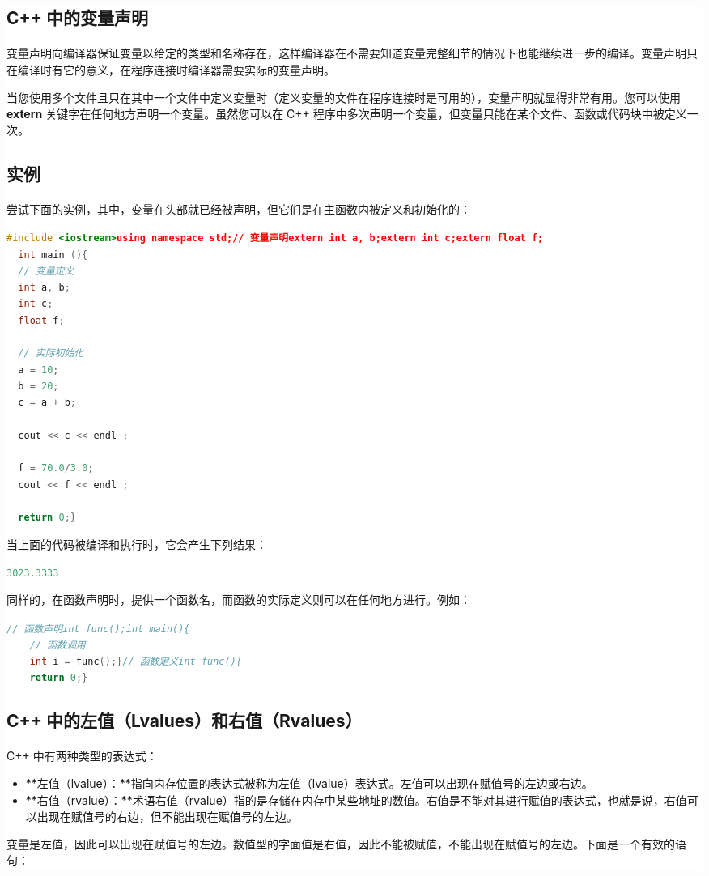 ## C++ 中的变量声明

变量声明向编译器保证变量以给定的类型和名称存在，这样编译器在不需要知道变量完整细节的情况下也能继续进一步的编译。变量声明只在编译时有它的意义，在程序连接时编译器需要实际的变量声明。

当您使用多个文件且只在其中一个文件中定义变量时（定义变量的文件在程序连接时是可用的），变量声明就显得非常有用。您可以使用 **extern** 关键字在任何地方声明一个变量。虽然您可以在 C++ 程序中多次声明一个变量，但变量只能在某个文件、函数或代码块中被定义一次。

## 实例

尝试下面的实例，其中，变量在头部就已经被声明，但它们是在主函数内被定义和初始化的：

```cpp
#include <iostream>using namespace std;// 变量声明extern int a, b;extern int c;extern float f;
  int main (){
  // 变量定义
  int a, b;
  int c;
  float f;
 
  // 实际初始化
  a = 10;
  b = 20;
  c = a + b;
 
  cout << c << endl ;

  f = 70.0/3.0;
  cout << f << endl ;
 
  return 0;}
```

当上面的代码被编译和执行时，它会产生下列结果：

```cpp
3023.3333
```

同样的，在函数声明时，提供一个函数名，而函数的实际定义则可以在任何地方进行。例如：

```cpp
// 函数声明int func();int main(){
    // 函数调用
    int i = func();}// 函数定义int func(){
    return 0;}
```

## C++ 中的左值（Lvalues）和右值（Rvalues）

C++ 中有两种类型的表达式：

- **左值（lvalue）：**指向内存位置的表达式被称为左值（lvalue）表达式。左值可以出现在赋值号的左边或右边。
- **右值（rvalue）：**术语右值（rvalue）指的是存储在内存中某些地址的数值。右值是不能对其进行赋值的表达式，也就是说，右值可以出现在赋值号的右边，但不能出现在赋值号的左边。

变量是左值，因此可以出现在赋值号的左边。数值型的字面值是右值，因此不能被赋值，不能出现在赋值号的左边。下面是一个有效的语句：
